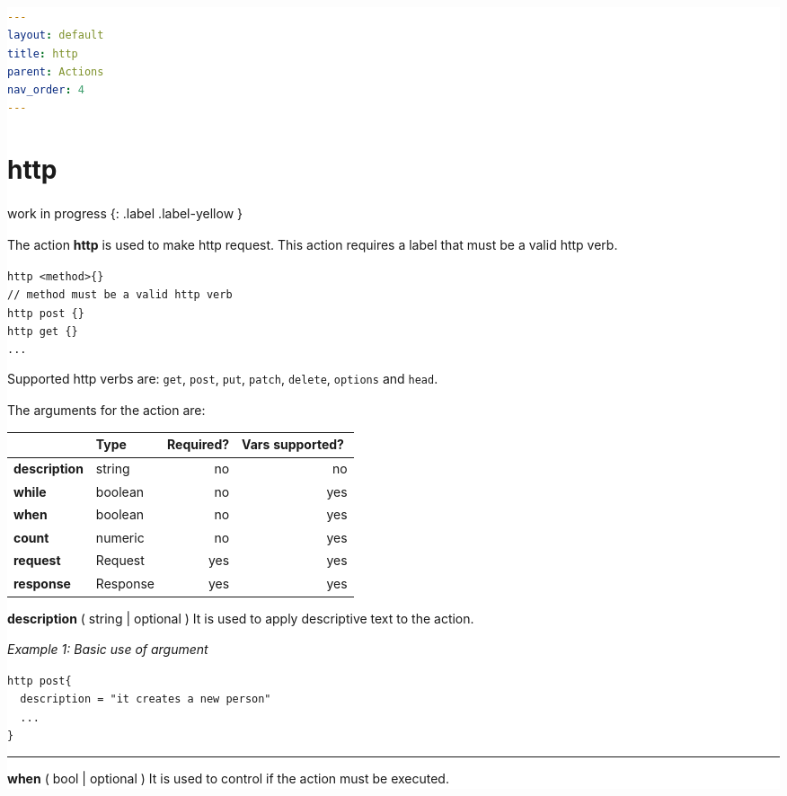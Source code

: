 ```yaml
---
layout: default
title: http
parent: Actions
nav_order: 4
---
```

<link rel="stylesheet" href="../../../assets/css/custom.css">

# http 

work in progress
{: .label .label-yellow }

The action **http** is used to make http request. This action requires a label that must be a valid http verb.

```hcl
http <method>{}
// method must be a valid http verb
http post {}
http get {}
...
```
Supported http verbs are: `get`, `post`, `put`, `patch`, `delete`, `options` and `head`.

The arguments for the action are:

|                 | Type      | Required?| Vars supported? |
|:----------------|:----------|---------:|----------------:|
| **description** | string    | no       | no              |
| **while**       | boolean   | no       | yes             |
| **when**        | boolean   | no       | yes             |
| **count**       | numeric   | no       | yes             |
| **request**     | Request   | yes      | yes             |
| **response**    | Response  | yes      | yes             |


**description** ( string \| optional )  It is used to apply descriptive text to  the action.

*Example 1: Basic use of argument*

```hcl
http post{
  description = "it creates a new person"
  ...
}
```
---
**when** ( bool | optional ) It is used to control if the action must be executed.
